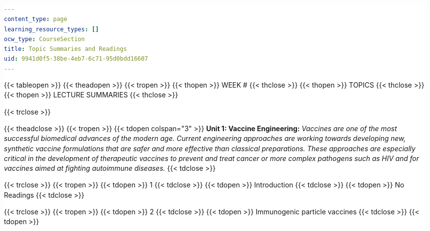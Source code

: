 ```yaml
---
content_type: page
learning_resource_types: []
ocw_type: CourseSection
title: Topic Summaries and Readings
uid: 9941d0f5-38be-4eb7-6c71-95d0bdd16607
---
```


{{< tableopen >}}
{{< theadopen >}}
{{< tropen >}}
{{< thopen >}}
WEEK #
{{< thclose >}}
{{< thopen >}}
TOPICS
{{< thclose >}}
{{< thopen >}}
LECTURE SUMMARIES
{{< thclose >}}

{{< trclose >}}

{{< theadclose >}}
{{< tropen >}}
{{< tdopen colspan="3" >}}
**Unit 1: Vaccine Engineering:** _Vaccines are one of the most successful biomedical advances of the modern age. Current engineering approaches are working towards developing new, synthetic vaccine formulations that are safer and more effective than classical preparations. These approaches are especially critical in the development of therapeutic vaccines to prevent and treat cancer or more complex pathogens such as HIV and for vaccines aimed at fighting autoimmune diseases._
{{< tdclose >}}

{{< trclose >}}
{{< tropen >}}
{{< tdopen >}}
1
{{< tdclose >}}
{{< tdopen >}}
Introduction
{{< tdclose >}}
{{< tdopen >}}
No Readings
{{< tdclose >}}

{{< trclose >}}
{{< tropen >}}
{{< tdopen >}}
2
{{< tdclose >}}
{{< tdopen >}}
Immunogenic particle vaccines
{{< tdclose >}}
{{< tdopen >}}
